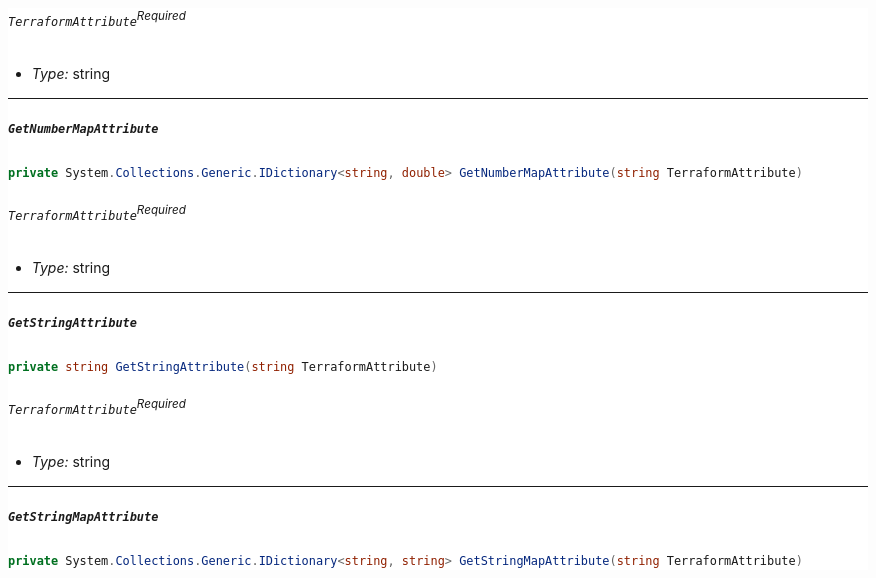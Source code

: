 ###### `TerraformAttribute`<sup>Required</sup> <a name="TerraformAttribute" id="@cdktf/provider-azurerm.appServiceSourceControl.AppServiceSourceControlGithubActionConfigurationContainerConfigurationOutputReference.getNumberListAttribute.parameter.terraformAttribute"></a>

- *Type:* string

---

##### `GetNumberMapAttribute` <a name="GetNumberMapAttribute" id="@cdktf/provider-azurerm.appServiceSourceControl.AppServiceSourceControlGithubActionConfigurationContainerConfigurationOutputReference.getNumberMapAttribute"></a>

```csharp
private System.Collections.Generic.IDictionary<string, double> GetNumberMapAttribute(string TerraformAttribute)
```

###### `TerraformAttribute`<sup>Required</sup> <a name="TerraformAttribute" id="@cdktf/provider-azurerm.appServiceSourceControl.AppServiceSourceControlGithubActionConfigurationContainerConfigurationOutputReference.getNumberMapAttribute.parameter.terraformAttribute"></a>

- *Type:* string

---

##### `GetStringAttribute` <a name="GetStringAttribute" id="@cdktf/provider-azurerm.appServiceSourceControl.AppServiceSourceControlGithubActionConfigurationContainerConfigurationOutputReference.getStringAttribute"></a>

```csharp
private string GetStringAttribute(string TerraformAttribute)
```

###### `TerraformAttribute`<sup>Required</sup> <a name="TerraformAttribute" id="@cdktf/provider-azurerm.appServiceSourceControl.AppServiceSourceControlGithubActionConfigurationContainerConfigurationOutputReference.getStringAttribute.parameter.terraformAttribute"></a>

- *Type:* string

---

##### `GetStringMapAttribute` <a name="GetStringMapAttribute" id="@cdktf/provider-azurerm.appServiceSourceControl.AppServiceSourceControlGithubActionConfigurationContainerConfigurationOutputReference.getStringMapAttribute"></a>

```csharp
private System.Collections.Generic.IDictionary<string, string> GetStringMapAttribute(string TerraformAttribute)
```
